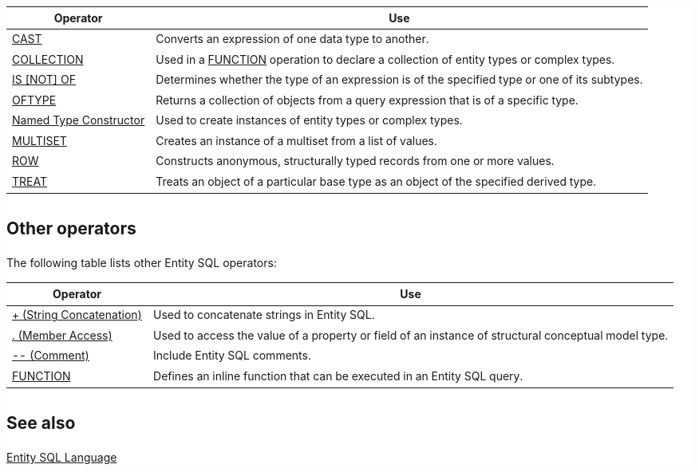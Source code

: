 
|Operator|Use|
|--------------|---------|
|[CAST](cast-entity-sql.md)|Converts an expression of one data type to another.|
|[COLLECTION](collection-entity-sql.md)|Used in a [FUNCTION](function-entity-sql.md) operation to declare a collection of entity types or complex types.|
|[IS \[NOT\] OF](isof-entity-sql.md)|Determines whether the type of an expression is of the specified type or one of its subtypes.|
|[OFTYPE](oftype-entity-sql.md)|Returns a collection of objects from a query expression that is of a specific type.|
|[Named Type Constructor](named-type-constructor-entity-sql.md)|Used to create instances of entity types or complex types.|
|[MULTISET](multiset-entity-sql.md)|Creates an instance of a multiset from a list of values.|
|[ROW](row-entity-sql.md)|Constructs anonymous, structurally typed records from one or more values.|
|[TREAT](treat-entity-sql.md)|Treats an object of a particular base type as an object of the specified derived type.|

## Other operators

The following table lists other Entity SQL operators:


|Operator|Use|
|--------------|---------|
|[+ (String Concatenation)](string-concatenation-entity-sql.md)|Used to concatenate strings in Entity SQL.|
|[. (Member Access)](member-access-entity-sql.md)|Used to access the value of a property or field of an instance of structural conceptual model type.|
|[-- (Comment)](comment-entity-sql.md)|Include Entity SQL comments.|
|[FUNCTION](function-entity-sql.md)|Defines an inline function that can be executed in an Entity SQL query.|

## See also

[Entity SQL Language](entity-sql-language.md)

